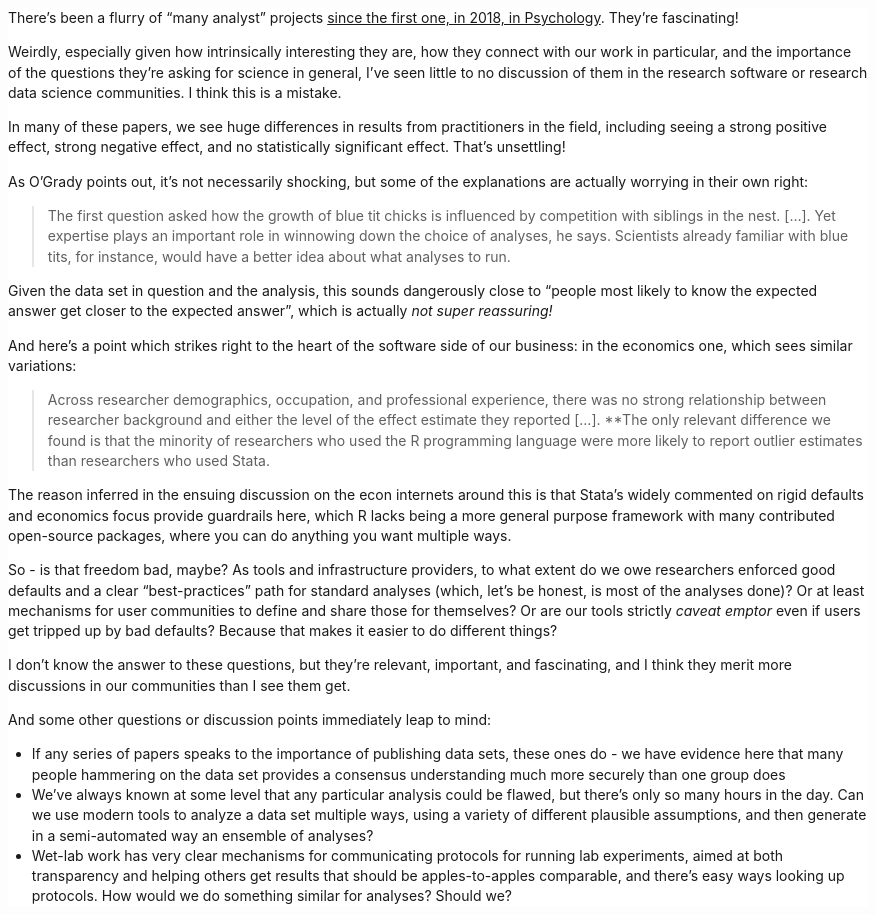 There’s been a flurry of “many analyst” projects [since the first one, in 2018, in Psychology](https://journals.sagepub.com/doi/10.1177/2515245917747646).   They’re fascinating!

Weirdly, especially given how intrinsically interesting they are, how they connect with our work in particular, and the importance of the questions they’re asking for science in general, I’ve seen little to no discussion of them in the research software or research data science communities.   I think this is a mistake.

In many of these papers, we see huge differences in results from practitioners in the field, including seeing a strong positive effect, strong negative effect, and no statistically significant effect.   That’s unsettling!

As O’Grady points out, it’s not necessarily shocking, but some of the explanations are actually worrying in their own right:

> The first question asked how the growth of blue tit chicks is influenced by competition with siblings in the nest. […]. Yet expertise plays an important role in winnowing down the choice of analyses, he says. Scientists already familiar with blue tits, for instance, would have a better idea about what analyses to run.

Given the data set in question and the analysis, this sounds dangerously close to “people most likely to know the expected answer get closer to the expected answer”, which is actually *not super reassuring!*

And here’s a point which strikes right to the heart of the software side of our business: in the economics one, which sees similar variations:

> Across researcher demographics, occupation, and professional experience, there was no strong relationship between researcher background and either the level of the effect estimate they reported […]. **The only relevant difference we found is that the minority of researchers who used the R programming language were more likely to report outlier estimates than researchers who used Stata.

The reason inferred in the ensuing discussion on the econ internets around this is that Stata’s widely commented on rigid defaults and economics focus provide guardrails here, which R lacks being a more general purpose framework with many contributed open-source packages, where you can do anything you want multiple ways.

So - is that freedom bad, maybe?   As tools and infrastructure providers, to what extent do we owe researchers enforced good defaults and a clear “best-practices” path for standard analyses (which, let’s be honest, is most of the analyses done)?   Or at least mechanisms for user communities to define and share those for themselves?   Or are our tools strictly *caveat emptor* even if users get tripped up by bad defaults?  Because that makes it easier to do different things?

I don’t know the answer to these questions, but they’re relevant, important, and fascinating, and I think they merit more discussions in our communities than I see them get.

And some other questions or discussion points immediately leap to mind:

- If any series of papers speaks to the importance of publishing data sets, these ones do - we have evidence here that many people hammering on the data set provides a consensus understanding much more securely than one group does
- We’ve always known at some level that any particular analysis could be flawed, but there’s only so many hours in the day.   Can we use modern tools to analyze a data set multiple ways, using a variety of different plausible assumptions, and then generate in a semi-automated way an ensemble of analyses?
- Wet-lab work has very clear mechanisms for communicating protocols for running lab experiments, aimed at both transparency and helping others get results that should be apples-to-apples comparable, and there’s easy ways looking up protocols.   How would we do something similar for analyses?  Should we?
